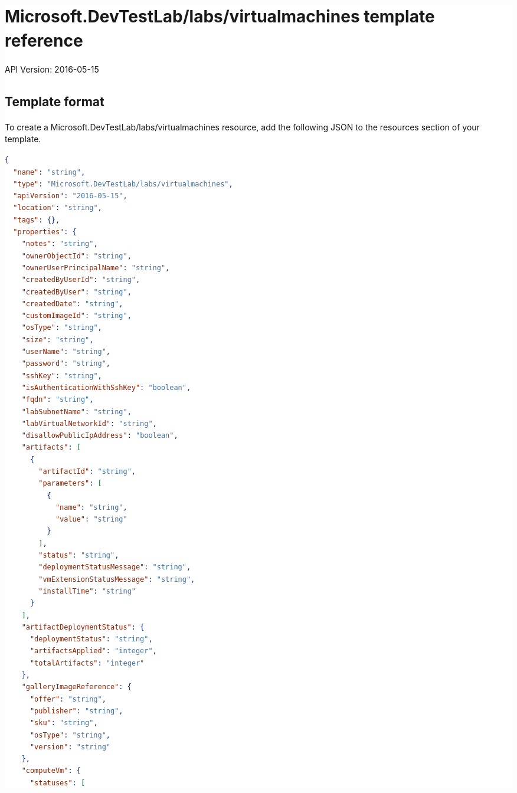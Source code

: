 # Microsoft.DevTestLab/labs/virtualmachines template reference
API Version: 2016-05-15
## Template format

To create a Microsoft.DevTestLab/labs/virtualmachines resource, add the following JSON to the resources section of your template.

```json
{
  "name": "string",
  "type": "Microsoft.DevTestLab/labs/virtualmachines",
  "apiVersion": "2016-05-15",
  "location": "string",
  "tags": {},
  "properties": {
    "notes": "string",
    "ownerObjectId": "string",
    "ownerUserPrincipalName": "string",
    "createdByUserId": "string",
    "createdByUser": "string",
    "createdDate": "string",
    "customImageId": "string",
    "osType": "string",
    "size": "string",
    "userName": "string",
    "password": "string",
    "sshKey": "string",
    "isAuthenticationWithSshKey": "boolean",
    "fqdn": "string",
    "labSubnetName": "string",
    "labVirtualNetworkId": "string",
    "disallowPublicIpAddress": "boolean",
    "artifacts": [
      {
        "artifactId": "string",
        "parameters": [
          {
            "name": "string",
            "value": "string"
          }
        ],
        "status": "string",
        "deploymentStatusMessage": "string",
        "vmExtensionStatusMessage": "string",
        "installTime": "string"
      }
    ],
    "artifactDeploymentStatus": {
      "deploymentStatus": "string",
      "artifactsApplied": "integer",
      "totalArtifacts": "integer"
    },
    "galleryImageReference": {
      "offer": "string",
      "publisher": "string",
      "sku": "string",
      "osType": "string",
      "version": "string"
    },
    "computeVm": {
      "statuses": [
```